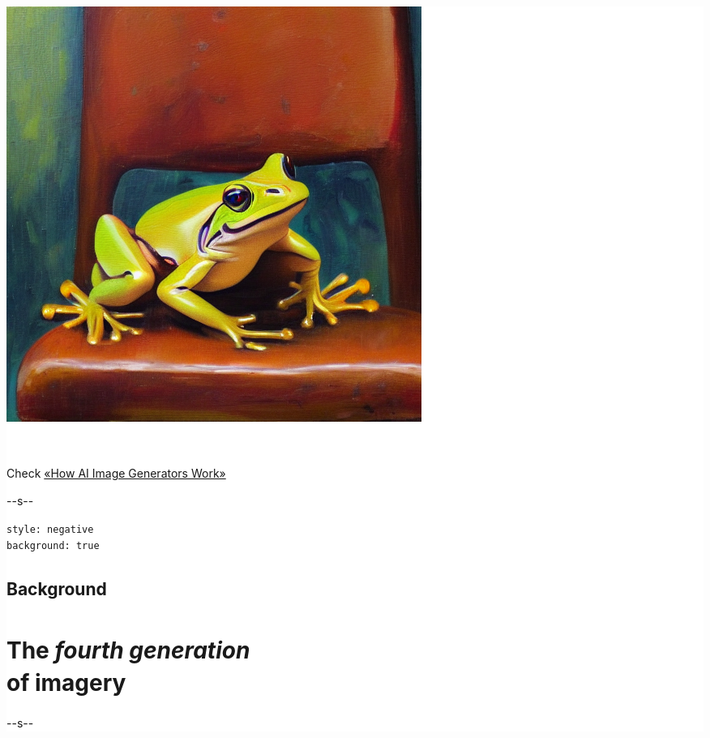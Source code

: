 ![](img/explanation/stable-diffusion-0.3-image-to-image.png)

  </div>
  <div class="col3">

&nbsp;

  </div>
</div>

<footer>

Check [«How AI Image Generators Work»](https://www.youtube.com/watch?v=1CIpzeNxIhU)

</footer>

--s--

```fm
style: negative
background: true
```

## Background

# The _fourth generation_ <br>of imagery

--s--
